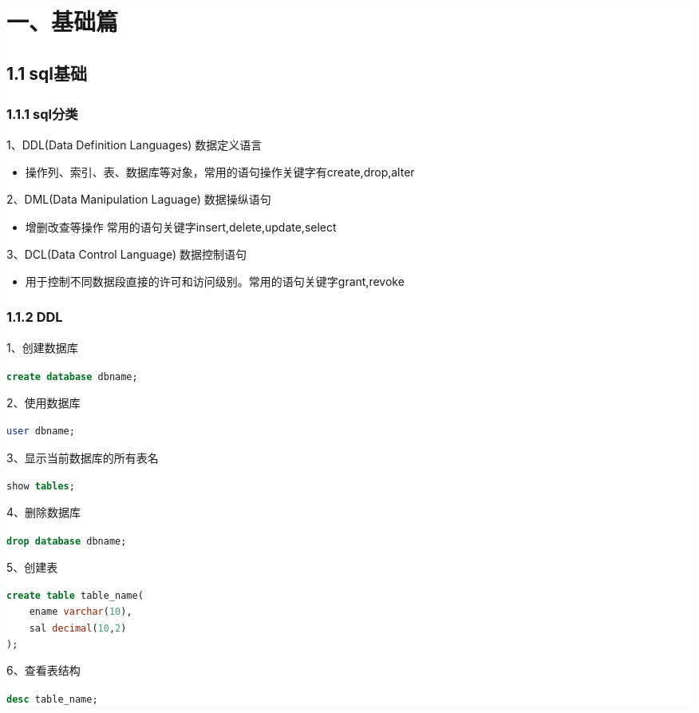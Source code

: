 # 一、基础篇

## 1.1 sql基础

### 1.1.1 sql分类

1、DDL(Data Definition Languages)  数据定义语言

- 操作列、索引、表、数据库等对象，常用的语句操作关键字有create,drop,alter

2、DML(Data Manipulation Laguage) 数据操纵语句

- 增删改查等操作  常用的语句关键字insert,delete,update,select

3、DCL(Data Control Language) 数据控制语句

- 用于控制不同数据段直接的许可和访问级别。常用的语句关键字grant,revoke

### 1.1.2 DDL

1、创建数据库

```sql
create database dbname;
```

2、使用数据库

```sql
user dbname;
```

3、显示当前数据库的所有表名

```sql
show tables;
```

4、删除数据库

```sql
drop database dbname;
```

5、创建表

```sql
create table table_name(
	ename varchar(10),
    sal decimal(10,2)
);
```

6、查看表结构

```sql
desc table_name;
```
